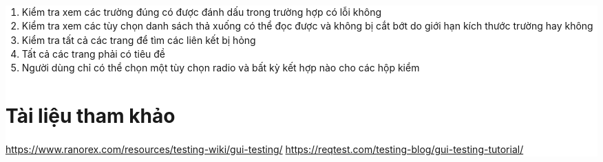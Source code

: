 1. Kiểm tra xem các trường đúng có được đánh dấu trong trường hợp có lỗi không
1. Kiểm tra xem các tùy chọn danh sách thả xuống có thể đọc được và không bị cắt bớt do giới hạn kích thước trường hay không
1. Kiểm tra tất cả các trang để tìm các liên kết bị hỏng
1. Tất cả các trang phải có tiêu đề
1. Người dùng chỉ có thể chọn một tùy chọn radio và bất kỳ kết hợp nào cho các hộp kiểm

# Tài liệu tham khảo 
https://www.ranorex.com/resources/testing-wiki/gui-testing/
https://reqtest.com/testing-blog/gui-testing-tutorial/